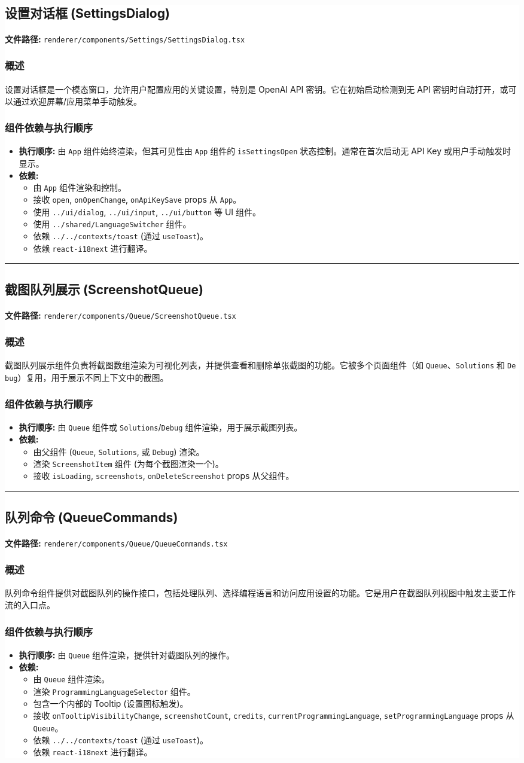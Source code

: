 
## 设置对话框 (SettingsDialog)

**文件路径:** `renderer/components/Settings/SettingsDialog.tsx`

### 概述

设置对话框是一个模态窗口，允许用户配置应用的关键设置，特别是 OpenAI API 密钥。它在初始启动检测到无 API 密钥时自动打开，或可以通过欢迎屏幕/应用菜单手动触发。

### 组件依赖与执行顺序

*   **执行顺序:** 由 `App` 组件始终渲染，但其可见性由 `App` 组件的 `isSettingsOpen` 状态控制。通常在首次启动无 API Key 或用户手动触发时显示。
*   **依赖:**
    *   由 `App` 组件渲染和控制。
    *   接收 `open`, `onOpenChange`, `onApiKeySave` props 从 `App`。
    *   使用 `../ui/dialog`, `../ui/input`, `../ui/button` 等 UI 组件。
    *   使用 `../shared/LanguageSwitcher` 组件。
    *   依赖 `../../contexts/toast` (通过 `useToast`)。
    *   依赖 `react-i18next` 进行翻译。

---

## 截图队列展示 (ScreenshotQueue)

**文件路径:** `renderer/components/Queue/ScreenshotQueue.tsx`

### 概述

截图队列展示组件负责将截图数组渲染为可视化列表，并提供查看和删除单张截图的功能。它被多个页面组件（如 `Queue`、`Solutions` 和 `Debug`）复用，用于展示不同上下文中的截图。

### 组件依赖与执行顺序

*   **执行顺序:** 由 `Queue` 组件或 `Solutions`/`Debug` 组件渲染，用于展示截图列表。
*   **依赖:**
    *   由父组件 (`Queue`, `Solutions`, 或 `Debug`) 渲染。
    *   渲染 `ScreenshotItem` 组件 (为每个截图渲染一个)。
    *   接收 `isLoading`, `screenshots`, `onDeleteScreenshot` props 从父组件。

---

## 队列命令 (QueueCommands)

**文件路径:** `renderer/components/Queue/QueueCommands.tsx`

### 概述

队列命令组件提供对截图队列的操作接口，包括处理队列、选择编程语言和访问应用设置的功能。它是用户在截图队列视图中触发主要工作流的入口点。

### 组件依赖与执行顺序

*   **执行顺序:** 由 `Queue` 组件渲染，提供针对截图队列的操作。
*   **依赖:**
    *   由 `Queue` 组件渲染。
    *   渲染 `ProgrammingLanguageSelector` 组件。
    *   包含一个内部的 Tooltip (设置图标触发)。
    *   接收 `onTooltipVisibilityChange`, `screenshotCount`, `credits`, `currentProgrammingLanguage`, `setProgrammingLanguage` props 从 `Queue`。
    *   依赖 `../../contexts/toast` (通过 `useToast`)。
    *   依赖 `react-i18next` 进行翻译。